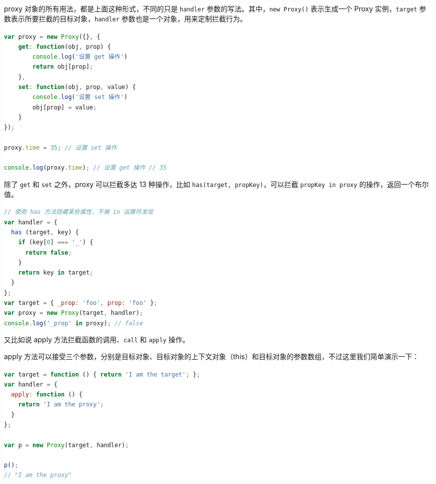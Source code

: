 proxy 对象的所有用法，都是上面这种形式，不同的只是 `handler` 参数的写法。其中，`new Proxy()` 表示生成一个 Proxy 实例，`target` 参数表示所要拦截的目标对象，`handler` 参数也是一个对象，用来定制拦截行为。

```js
var proxy = new Proxy({}, {
    get: function(obj, prop) {
        console.log('设置 get 操作')
        return obj[prop];
    },
    set: function(obj, prop, value) {
        console.log('设置 set 操作')
        obj[prop] = value;
    }
});

proxy.time = 35; // 设置 set 操作

console.log(proxy.time); // 设置 get 操作 // 35
```

除了 `get` 和 `set` 之外，proxy 可以拦截多达 13 种操作，比如 `has(target, propKey)`，可以拦截 `propKey in proxy` 的操作，返回一个布尔值。

```js
// 使用 has 方法隐藏某些属性，不被 in 运算符发现
var handler = {
  has (target, key) {
    if (key[0] === '_') {
      return false;
    }
    return key in target;
  }
};
var target = { _prop: 'foo', prop: 'foo' };
var proxy = new Proxy(target, handler);
console.log('_prop' in proxy); // false
```

又比如说 apply 方法拦截函数的调用、`call` 和 `apply` 操作。

apply 方法可以接受三个参数，分别是目标对象、目标对象的上下文对象（this）和目标对象的参数数组，不过这里我们简单演示一下：

```js
var target = function () { return 'I am the target'; };
var handler = {
  apply: function () {
    return 'I am the proxy';
  }
};

var p = new Proxy(target, handler);

p();
// "I am the proxy"
```
